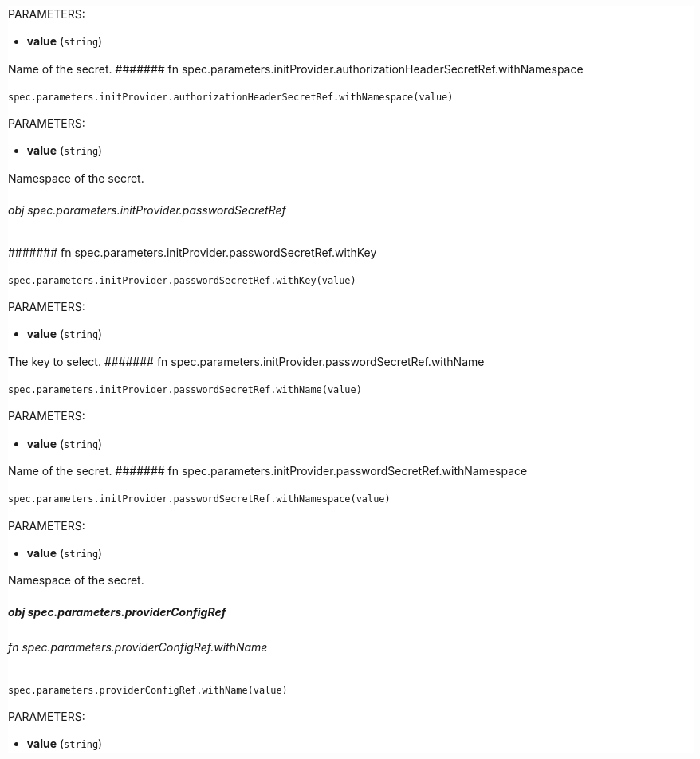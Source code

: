 PARAMETERS:

* **value** (`string`)

Name of the secret.
####### fn spec.parameters.initProvider.authorizationHeaderSecretRef.withNamespace

```jsonnet
spec.parameters.initProvider.authorizationHeaderSecretRef.withNamespace(value)
```

PARAMETERS:

* **value** (`string`)

Namespace of the secret.
###### obj spec.parameters.initProvider.passwordSecretRef


####### fn spec.parameters.initProvider.passwordSecretRef.withKey

```jsonnet
spec.parameters.initProvider.passwordSecretRef.withKey(value)
```

PARAMETERS:

* **value** (`string`)

The key to select.
####### fn spec.parameters.initProvider.passwordSecretRef.withName

```jsonnet
spec.parameters.initProvider.passwordSecretRef.withName(value)
```

PARAMETERS:

* **value** (`string`)

Name of the secret.
####### fn spec.parameters.initProvider.passwordSecretRef.withNamespace

```jsonnet
spec.parameters.initProvider.passwordSecretRef.withNamespace(value)
```

PARAMETERS:

* **value** (`string`)

Namespace of the secret.
##### obj spec.parameters.providerConfigRef


###### fn spec.parameters.providerConfigRef.withName

```jsonnet
spec.parameters.providerConfigRef.withName(value)
```

PARAMETERS:

* **value** (`string`)

